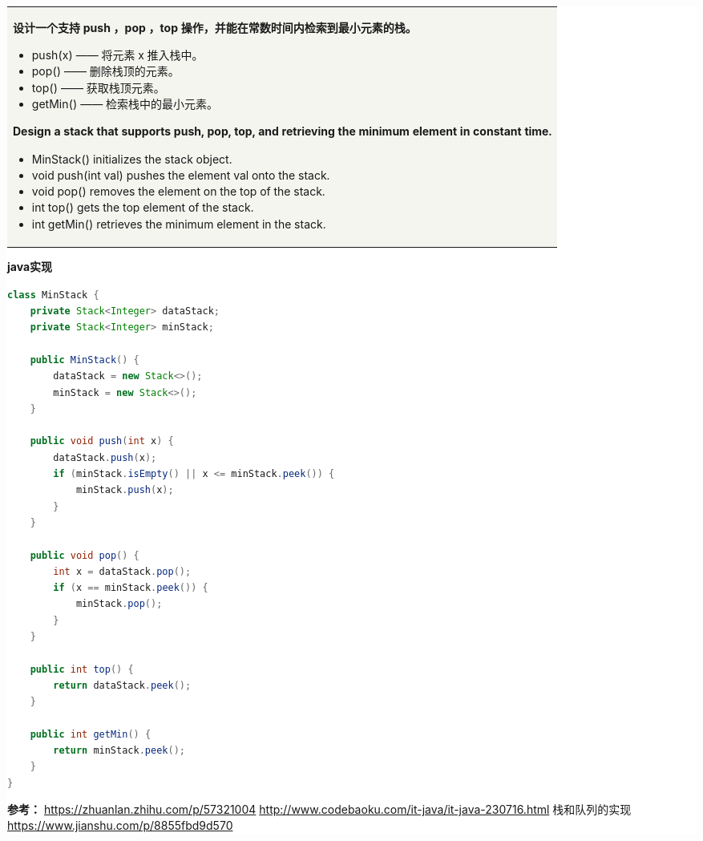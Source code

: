
<table><tr><td bgcolor=#F5F5F>

<b>设计一个支持 push ，pop ，top 操作，并能在常数时间内检索到最小元素的栈。</b>

- push(x) —— 将元素 x 推入栈中。
- pop() —— 删除栈顶的元素。
- top() —— 获取栈顶元素。
- getMin() —— 检索栈中的最小元素。

<b>Design a stack that supports push, pop, top, and retrieving the minimum element in constant time.</b>

- MinStack() initializes the stack object.
- void push(int val) pushes the element val onto the stack.
- void pop() removes the element on the top of the stack.
- int top() gets the top element of the stack.
- int getMin() retrieves the minimum element in the stack.
</td></tr></table>

**java实现**
```java
class MinStack {
    private Stack<Integer> dataStack;
    private Stack<Integer> minStack;

    public MinStack() {
        dataStack = new Stack<>();
        minStack = new Stack<>();
    }

    public void push(int x) {
        dataStack.push(x);
        if (minStack.isEmpty() || x <= minStack.peek()) {
            minStack.push(x);
        }
    }

    public void pop() {
        int x = dataStack.pop();
        if (x == minStack.peek()) {
            minStack.pop();
        }
    }

    public int top() {
        return dataStack.peek();
    }

    public int getMin() {
        return minStack.peek();
    }
}
```

**参考：**
https://zhuanlan.zhihu.com/p/57321004
http://www.codebaoku.com/it-java/it-java-230716.html
栈和队列的实现 https://www.jianshu.com/p/8855fbd9d570

 


